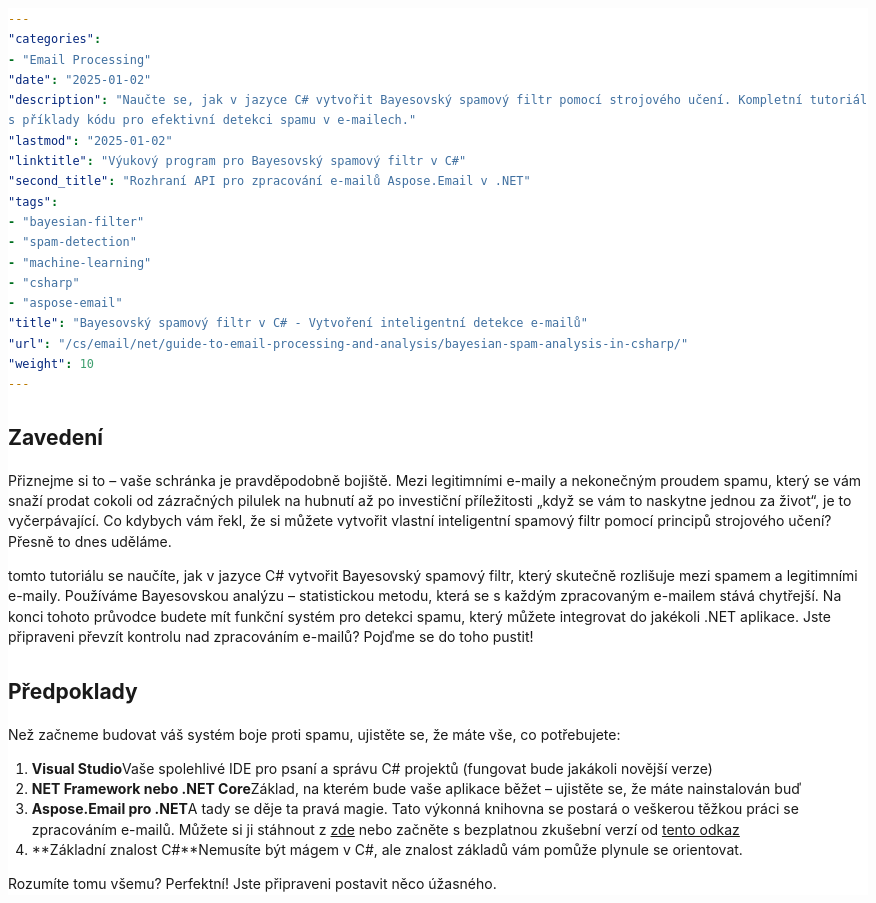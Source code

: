 ```yaml
---
"categories":
- "Email Processing"
"date": "2025-01-02"
"description": "Naučte se, jak v jazyce C# vytvořit Bayesovský spamový filtr pomocí strojového učení. Kompletní tutoriál s příklady kódu pro efektivní detekci spamu v e-mailech."
"lastmod": "2025-01-02"
"linktitle": "Výukový program pro Bayesovský spamový filtr v C#"
"second_title": "Rozhraní API pro zpracování e-mailů Aspose.Email v .NET"
"tags":
- "bayesian-filter"
- "spam-detection"
- "machine-learning"
- "csharp"
- "aspose-email"
"title": "Bayesovský spamový filtr v C# - Vytvoření inteligentní detekce e-mailů"
"url": "/cs/email/net/guide-to-email-processing-and-analysis/bayesian-spam-analysis-in-csharp/"
"weight": 10
---
```


## Zavedení

Přiznejme si to – vaše schránka je pravděpodobně bojiště. Mezi legitimními e-maily a nekonečným proudem spamu, který se vám snaží prodat cokoli od zázračných pilulek na hubnutí až po investiční příležitosti „když se vám to naskytne jednou za život“, je to vyčerpávající. Co kdybych vám řekl, že si můžete vytvořit vlastní inteligentní spamový filtr pomocí principů strojového učení? Přesně to dnes uděláme.

tomto tutoriálu se naučíte, jak v jazyce C# vytvořit Bayesovský spamový filtr, který skutečně rozlišuje mezi spamem a legitimními e-maily. Používáme Bayesovskou analýzu – statistickou metodu, která se s každým zpracovaným e-mailem stává chytřejší. Na konci tohoto průvodce budete mít funkční systém pro detekci spamu, který můžete integrovat do jakékoli .NET aplikace. Jste připraveni převzít kontrolu nad zpracováním e-mailů? Pojďme se do toho pustit!

## Předpoklady

Než začneme budovat váš systém boje proti spamu, ujistěte se, že máte vše, co potřebujete:

1. **Visual Studio**Vaše spolehlivé IDE pro psaní a správu C# projektů (fungovat bude jakákoli novější verze)
2. **NET Framework nebo .NET Core**Základ, na kterém bude vaše aplikace běžet – ujistěte se, že máte nainstalován buď
3. **Aspose.Email pro .NET**A tady se děje ta pravá magie. Tato výkonná knihovna se postará o veškerou těžkou práci se zpracováním e-mailů. Můžete si ji stáhnout z [zde](https://releases.aspose.com/email/net/) nebo začněte s bezplatnou zkušební verzí od [tento odkaz](https://releases.aspose.com/)
4. **Základní znalost C#**Nemusíte být mágem v C#, ale znalost základů vám pomůže plynule se orientovat.

Rozumíte tomu všemu? Perfektní! Jste připraveni postavit něco úžasného.
